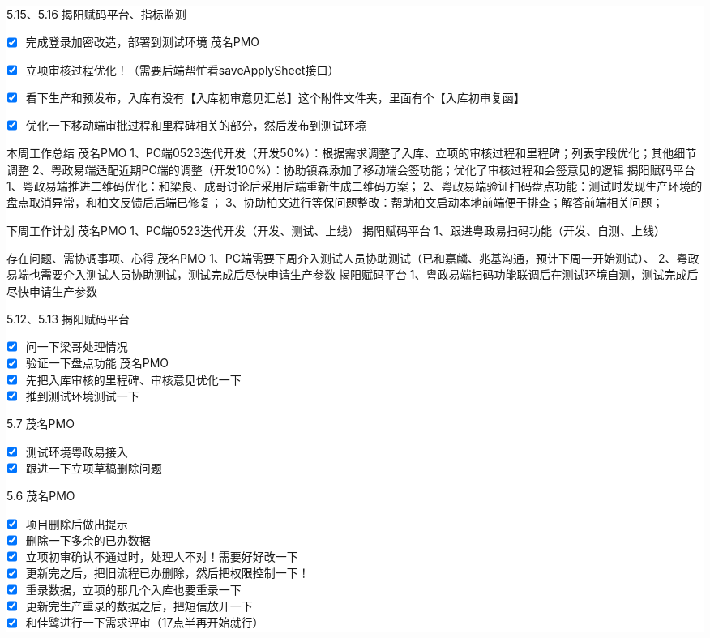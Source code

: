 
5.15、5.16
揭阳赋码平台、指标监测
- [x] 完成登录加密改造，部署到测试环境
茂名PMO
- [x] 立项审核过程优化！（需要后端帮忙看saveApplySheet接口）
- [x] 看下生产和预发布，入库有没有【入库初审意见汇总】这个附件文件夹，里面有个【入库初审复函】
- [x] 优化一下移动端审批过程和里程碑相关的部分，然后发布到测试环境


本周工作总结
茂名PMO
1、PC端0523迭代开发（开发50%）：根据需求调整了入库、立项的审核过程和里程碑；列表字段优化；其他细节调整
2、粤政易端适配近期PC端的调整（开发100%）：协助镇森添加了移动端会签功能；优化了审核过程和会签意见的逻辑
揭阳赋码平台
1、粤政易端推进二维码优化：和梁良、成哥讨论后采用后端重新生成二维码方案；
2、粤政易端验证扫码盘点功能：测试时发现生产环境的盘点取消异常，和柏文反馈后后端已修复；
3、协助柏文进行等保问题整改：帮助柏文启动本地前端便于排查；解答前端相关问题；

下周工作计划
茂名PMO
1、PC端0523迭代开发（开发、测试、上线）
揭阳赋码平台
1、跟进粤政易扫码功能（开发、自测、上线）

存在问题、需协调事项、心得
茂名PMO
1、PC端需要下周介入测试人员协助测试（已和嘉麟、兆基沟通，预计下周一开始测试）、
2、粤政易端也需要介入测试人员协助测试，测试完成后尽快申请生产参数
揭阳赋码平台
1、粤政易端扫码功能联调后在测试环境自测，测试完成后尽快申请生产参数


5.12、5.13
揭阳赋码平台
- [x] 问一下梁哥处理情况
- [x] 验证一下盘点功能
茂名PMO
- [x] 先把入库审核的里程碑、审核意见优化一下
- [x] 推到测试环境测试一下

5.7
茂名PMO
- [x] 测试环境粤政易接入
- [x] 跟进一下立项草稿删除问题

5.6
茂名PMO
- [x] 项目删除后做出提示
- [x] 删除一下多余的已办数据
- [x] 立项初审确认不通过时，处理人不对！需要好好改一下
- [x] 更新完之后，把旧流程已办删除，然后把权限控制一下！
- [x] 重录数据，立项的那几个入库也要重录一下
- [x] 更新完生产重录的数据之后，把短信放开一下
- [x] 和佳鹭进行一下需求评审（17点半再开始就行）

